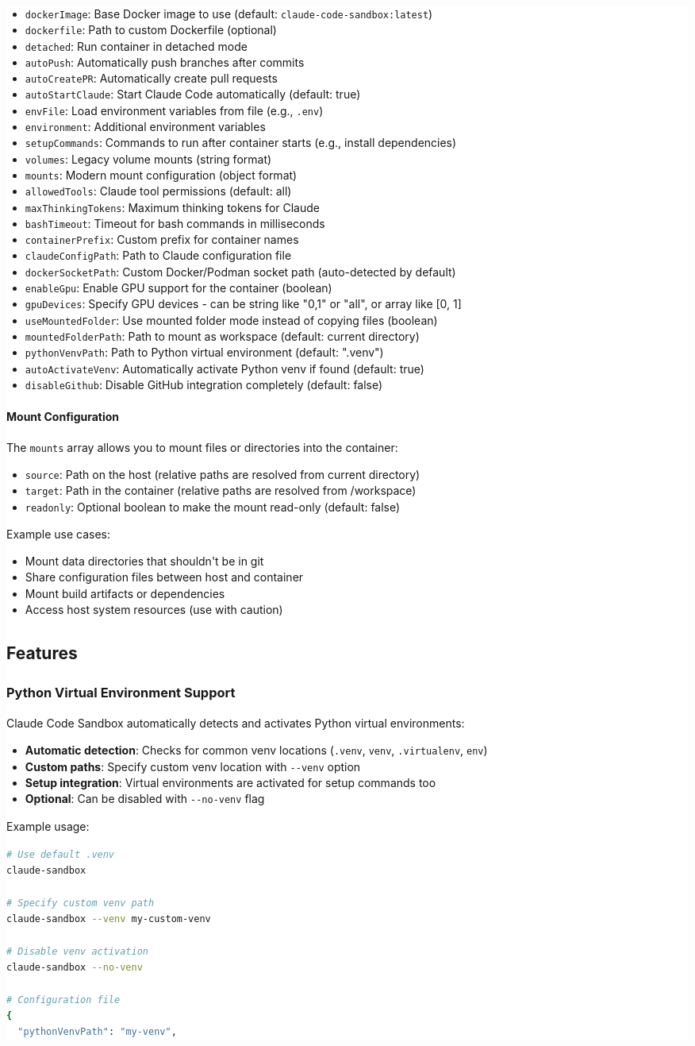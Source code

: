 - `dockerImage`: Base Docker image to use (default: `claude-code-sandbox:latest`)
- `dockerfile`: Path to custom Dockerfile (optional)
- `detached`: Run container in detached mode
- `autoPush`: Automatically push branches after commits
- `autoCreatePR`: Automatically create pull requests
- `autoStartClaude`: Start Claude Code automatically (default: true)
- `envFile`: Load environment variables from file (e.g., `.env`)
- `environment`: Additional environment variables
- `setupCommands`: Commands to run after container starts (e.g., install dependencies)
- `volumes`: Legacy volume mounts (string format)
- `mounts`: Modern mount configuration (object format)
- `allowedTools`: Claude tool permissions (default: all)
- `maxThinkingTokens`: Maximum thinking tokens for Claude
- `bashTimeout`: Timeout for bash commands in milliseconds
- `containerPrefix`: Custom prefix for container names
- `claudeConfigPath`: Path to Claude configuration file
- `dockerSocketPath`: Custom Docker/Podman socket path (auto-detected by default)
- `enableGpu`: Enable GPU support for the container (boolean)
- `gpuDevices`: Specify GPU devices - can be string like "0,1" or "all", or array like [0, 1]
- `useMountedFolder`: Use mounted folder mode instead of copying files (boolean)
- `mountedFolderPath`: Path to mount as workspace (default: current directory)
- `pythonVenvPath`: Path to Python virtual environment (default: ".venv")
- `autoActivateVenv`: Automatically activate Python venv if found (default: true)
- `disableGithub`: Disable GitHub integration completely (default: false)

#### Mount Configuration

The `mounts` array allows you to mount files or directories into the container:

- `source`: Path on the host (relative paths are resolved from current directory)
- `target`: Path in the container (relative paths are resolved from /workspace)
- `readonly`: Optional boolean to make the mount read-only (default: false)

Example use cases:

- Mount data directories that shouldn't be in git
- Share configuration files between host and container
- Mount build artifacts or dependencies
- Access host system resources (use with caution)

## Features

### Python Virtual Environment Support

Claude Code Sandbox automatically detects and activates Python virtual environments:

- **Automatic detection**: Checks for common venv locations (`.venv`, `venv`, `.virtualenv`, `env`)
- **Custom paths**: Specify custom venv location with `--venv` option
- **Setup integration**: Virtual environments are activated for setup commands too
- **Optional**: Can be disabled with `--no-venv` flag

Example usage:

```bash
# Use default .venv
claude-sandbox

# Specify custom venv path
claude-sandbox --venv my-custom-venv

# Disable venv activation
claude-sandbox --no-venv

# Configuration file
{
  "pythonVenvPath": "my-venv",
```